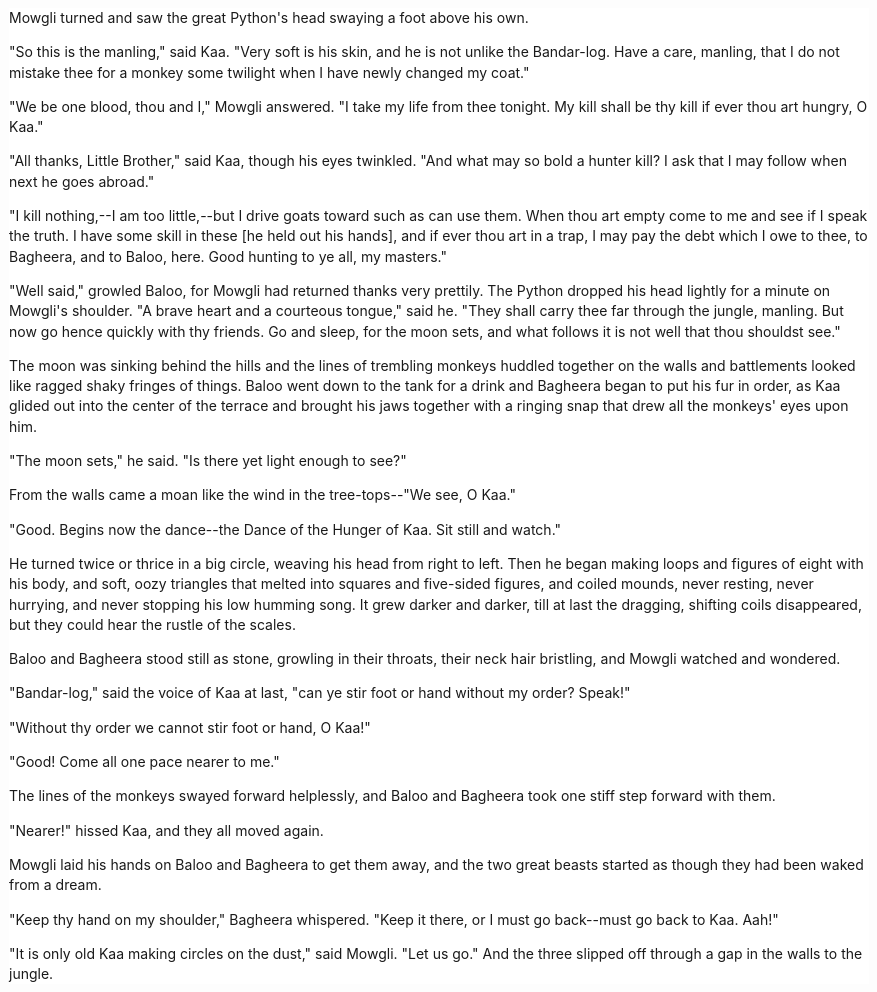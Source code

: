Mowgli turned and saw the great Python's head swaying a foot above his own. 

"So this is the manling," said Kaa. "Very soft is his skin, and he is not unlike the Bandar-log. Have a care, manling, that I do not mistake thee for a monkey some twilight when I have newly changed my coat." 

"We be one blood, thou and I," Mowgli answered. "I take my life from thee tonight. My kill shall be thy kill if ever thou art hungry, O Kaa." 

"All thanks, Little Brother," said Kaa, though his eyes twinkled. "And what may so bold a hunter kill? I ask that I may follow when next he goes abroad." 

"I kill nothing,--I am too little,--but I drive goats toward such as can use them. When thou art empty come to me and see if I speak the truth. I have some skill in these [he held out his hands], and if ever thou art in a trap, I may pay the debt which I owe to thee, to Bagheera, and to Baloo, here. Good hunting to ye all, my masters." 

"Well said," growled Baloo, for Mowgli had returned thanks very prettily. The Python dropped his head lightly for a minute on Mowgli's shoulder. "A brave heart and a courteous tongue," said he. "They shall carry thee far through the jungle, manling. But now go hence quickly with thy friends. Go and sleep, for the moon sets, and what follows it is not well that thou shouldst see." 

The moon was sinking behind the hills and the lines of trembling monkeys huddled together on the walls and battlements looked like ragged shaky fringes of things. Baloo went down to the tank for a drink and Bagheera began to put his fur in order, as Kaa glided out into the center of the terrace and brought his jaws together with a ringing snap that drew all the monkeys' eyes upon him. 

"The moon sets," he said. "Is there yet light enough to see?" 

From the walls came a moan like the wind in the tree-tops--"We see, O Kaa." 

"Good. Begins now the dance--the Dance of the Hunger of Kaa. Sit still and watch." 

He turned twice or thrice in a big circle, weaving his head from right to left. Then he began making loops and figures of eight with his body, and soft, oozy triangles that melted into squares and five-sided figures, and coiled mounds, never resting, never hurrying, and never stopping his low humming song. It grew darker and darker, till at last the dragging, shifting coils disappeared, but they could hear the rustle of the scales. 

Baloo and Bagheera stood still as stone, growling in their throats, their neck hair bristling, and Mowgli watched and wondered. 

"Bandar-log," said the voice of Kaa at last, "can ye stir foot or hand without my order? Speak!" 

"Without thy order we cannot stir foot or hand, O Kaa!" 

"Good! Come all one pace nearer to me." 

The lines of the monkeys swayed forward helplessly, and Baloo and Bagheera took one stiff step forward with them. 

"Nearer!" hissed Kaa, and they all moved again. 

Mowgli laid his hands on Baloo and Bagheera to get them away, and the two great beasts started as though they had been waked from a dream. 

"Keep thy hand on my shoulder," Bagheera whispered. "Keep it there, or I must go back--must go back to Kaa. Aah!" 

"It is only old Kaa making circles on the dust," said Mowgli. "Let us go." And the three slipped off through a gap in the walls to the jungle. 
